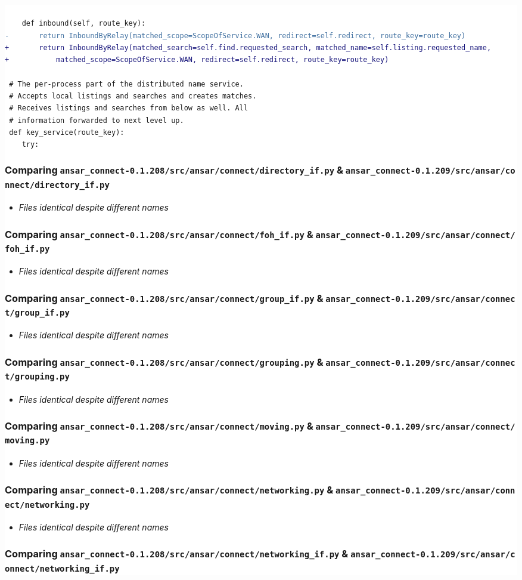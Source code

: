 ```diff
 
 	def inbound(self, route_key):
-		return InboundByRelay(matched_scope=ScopeOfService.WAN, redirect=self.redirect, route_key=route_key)
+		return InboundByRelay(matched_search=self.find.requested_search, matched_name=self.listing.requested_name,
+			matched_scope=ScopeOfService.WAN, redirect=self.redirect, route_key=route_key)
 
 # The per-process part of the distributed name service.
 # Accepts local listings and searches and creates matches.
 # Receives listings and searches from below as well. All
 # information forwarded to next level up.
 def key_service(route_key):
 	try:
```

### Comparing `ansar_connect-0.1.208/src/ansar/connect/directory_if.py` & `ansar_connect-0.1.209/src/ansar/connect/directory_if.py`

 * *Files identical despite different names*

### Comparing `ansar_connect-0.1.208/src/ansar/connect/foh_if.py` & `ansar_connect-0.1.209/src/ansar/connect/foh_if.py`

 * *Files identical despite different names*

### Comparing `ansar_connect-0.1.208/src/ansar/connect/group_if.py` & `ansar_connect-0.1.209/src/ansar/connect/group_if.py`

 * *Files identical despite different names*

### Comparing `ansar_connect-0.1.208/src/ansar/connect/grouping.py` & `ansar_connect-0.1.209/src/ansar/connect/grouping.py`

 * *Files identical despite different names*

### Comparing `ansar_connect-0.1.208/src/ansar/connect/moving.py` & `ansar_connect-0.1.209/src/ansar/connect/moving.py`

 * *Files identical despite different names*

### Comparing `ansar_connect-0.1.208/src/ansar/connect/networking.py` & `ansar_connect-0.1.209/src/ansar/connect/networking.py`

 * *Files identical despite different names*

### Comparing `ansar_connect-0.1.208/src/ansar/connect/networking_if.py` & `ansar_connect-0.1.209/src/ansar/connect/networking_if.py`
